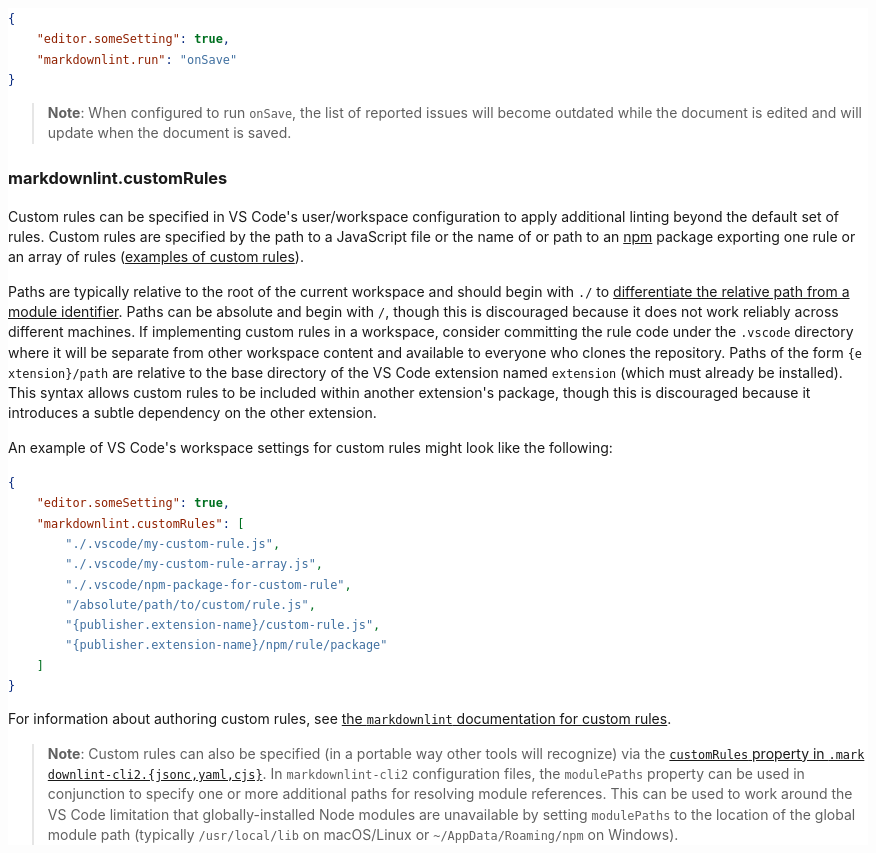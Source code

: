 ```json
{
    "editor.someSetting": true,
    "markdownlint.run": "onSave"
}
```

> **Note**: When configured to run `onSave`, the list of reported issues will become outdated while the document is edited and will update when the document is saved.

### markdownlint.customRules

Custom rules can be specified in VS Code's user/workspace configuration to apply additional linting beyond the default set of rules. Custom rules are specified by the path to a JavaScript file or the name of or path to an [npm](https://www.npmjs.com/) package exporting one rule or an array of rules ([examples of custom rules](https://www.npmjs.com/search?q=keywords:markdownlint-rule)).

Paths are typically relative to the root of the current workspace and should begin with `./` to [differentiate the relative path from a module identifier](https://nodejs.org/docs/latest-v18.x/api/modules.html#file-modules). Paths can be absolute and begin with `/`, though this is discouraged because it does not work reliably across different machines. If implementing custom rules in a workspace, consider committing the rule code under the `.vscode` directory where it will be separate from other workspace content and available to everyone who clones the repository. Paths of the form `{extension}/path` are relative to the base directory of the VS Code extension named `extension` (which must already be installed). This syntax allows custom rules to be included within another extension's package, though this is discouraged because it introduces a subtle dependency on the other extension.

An example of VS Code's workspace settings for custom rules might look like the following:

```json
{
    "editor.someSetting": true,
    "markdownlint.customRules": [
        "./.vscode/my-custom-rule.js",
        "./.vscode/my-custom-rule-array.js",
        "./.vscode/npm-package-for-custom-rule",
        "/absolute/path/to/custom/rule.js",
        "{publisher.extension-name}/custom-rule.js",
        "{publisher.extension-name}/npm/rule/package"
    ]
}
```

For information about authoring custom rules, see [the `markdownlint` documentation for custom rules](https://github.com/DavidAnson/markdownlint/blob/main/doc/CustomRules.md).

> **Note**: Custom rules can also be specified (in a portable way other tools will recognize) via the [`customRules` property in `.markdownlint-cli2.{jsonc,yaml,cjs}`](https://github.com/DavidAnson/markdownlint-cli2#configuration).
> In `markdownlint-cli2` configuration files, the `modulePaths` property can be used in conjunction to specify one or more additional paths for resolving module references.
> This can be used to work around the VS Code limitation that globally-installed Node modules are unavailable by setting `modulePaths` to the location of the global module path (typically `/usr/local/lib` on macOS/Linux or `~/AppData/Roaming/npm` on Windows).
